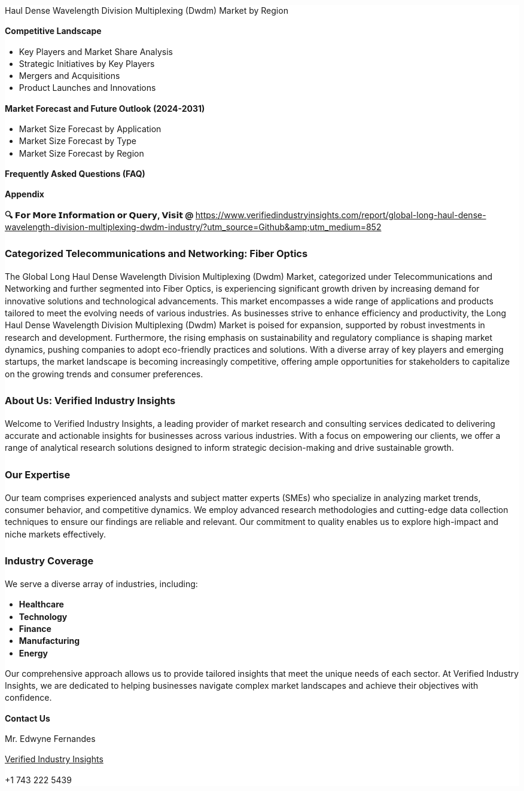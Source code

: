Haul Dense Wavelength Division Multiplexing (Dwdm) Market by Region</strong></p><p><strong>Competitive Landscape</strong></p><ul><li>Key Players and Market Share Analysis</li><li>Strategic Initiatives by Key Players</li><li>Mergers and Acquisitions</li><li>Product Launches and Innovations</li></ul><p><strong>Market Forecast and Future Outlook (2024-2031)</strong></p><ul><li>Market Size Forecast by Application</li><li>Market Size Forecast by Type</li><li>Market Size Forecast by Region</li></ul><p><strong>Frequently Asked Questions (FAQ)</strong></p><p><strong>Appendix<br /></strong></p><p><strong>🔍 𝗙𝗼𝗿 𝗠𝗼𝗿𝗲 𝗜𝗻𝗳𝗼𝗿𝗺𝗮𝘁𝗶𝗼𝗻 𝗼𝗿 𝗤𝘂𝗲𝗿𝘆, 𝗩𝗶𝘀𝗶𝘁 @ </strong><a href="https://www.verifiedindustryinsights.com/report/global-long-haul-dense-wavelength-division-multiplexing-dwdm-industry/?utm_source=Github&amp;utm_medium=852">https://www.verifiedindustryinsights.com/report/global-long-haul-dense-wavelength-division-multiplexing-dwdm-industry/?utm_source=Github&amp;utm_medium=852</a>&nbsp;</p><h3>Categorized Telecommunications and Networking: Fiber Optics </h3><p>The Global Long Haul Dense Wavelength Division Multiplexing (Dwdm) Market, categorized under Telecommunications and Networking and further segmented into Fiber Optics, is experiencing significant growth driven by increasing demand for innovative solutions and technological advancements. This market encompasses a wide range of applications and products tailored to meet the evolving needs of various industries. As businesses strive to enhance efficiency and productivity, the Long Haul Dense Wavelength Division Multiplexing (Dwdm) Market is poised for expansion, supported by robust investments in research and development. Furthermore, the rising emphasis on sustainability and regulatory compliance is shaping market dynamics, pushing companies to adopt eco-friendly practices and solutions. With a diverse array of key players and emerging startups, the market landscape is becoming increasingly competitive, offering ample opportunities for stakeholders to capitalize on the growing trends and consumer preferences.</p><h3>About Us: Verified Industry Insights</h3><p>Welcome to Verified Industry Insights, a leading provider of market research and consulting services dedicated to delivering accurate and actionable insights for businesses across various industries. With a focus on empowering our clients, we offer a range of analytical research solutions designed to inform strategic decision-making and drive sustainable growth.</p><h3>Our Expertise</h3><p>Our team comprises experienced analysts and subject matter experts (SMEs) who specialize in analyzing market trends, consumer behavior, and competitive dynamics. We employ advanced research methodologies and cutting-edge data collection techniques to ensure our findings are reliable and relevant. Our commitment to quality enables us to explore high-impact and niche markets effectively.</p><h3>Industry Coverage</h3><p>We serve a diverse array of industries, including:</p><ul><li><strong>Healthcare</strong></li><li><strong>Technology</strong></li><li><strong>Finance</strong></li><li><strong>Manufacturing</strong></li><li><strong>Energy</strong></li></ul><p>Our comprehensive approach allows us to provide tailored insights that meet the unique needs of each sector. At Verified Industry Insights, we are dedicated to helping businesses navigate complex market landscapes and achieve their objectives with confidence.</p><p><strong>Contact Us</strong></p><p>Mr. Edwyne Fernandes</p><p><a href="https://www.verifiedindustryinsights.com/">Verified Industry Insights</a></p><p>+1 743 222 5439</p>